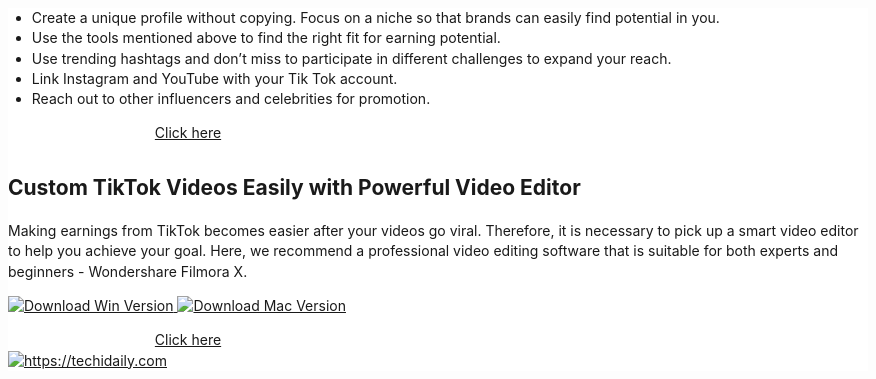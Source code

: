 * Create a unique profile without copying. Focus on a niche so that brands can easily find potential in you.
* Use the tools mentioned above to find the right fit for earning potential.
* Use trending hashtags and don’t miss to participate in different challenges to expand your reach.
* Link Instagram and YouTube with your Tik Tok account.
* Reach out to other influencers and celebrities for promotion.


<span id="1983474">
					<video width="360" height="150" style="cursor:pointer"
           poster="//a.impactradius-go.com/display-clicktoplayimage/1983474.png"
           onclick="if(!this.playClicked){this.play();this.setAttribute('controls',true);this.playClicked=true;}">
	   <source src="//a.impactradius-go.com/display-ad/22993-1983474">
	   <img src="//a.impactradius-go.com/display-clicktoplayimage/1983474.png" style="border: none; height: 100%; width: 100%; object-fit: contain">
	</video>
	<div style="width:360px;text-align:center"><a href="javascript:window.open(decodeURIComponent('https%3A%2F%2Fhomestyler.sjv.io%2Fc%2F5597632%2F1983474%2F22993'), '_blank');void(0);">Click here</a></div>
</span>
<img height="0" width="0" src="https://imp.pxf.io/i/5597632/1983474/22993" style="position:absolute;visibility:hidden;" border="0" />

## Custom TikTok Videos Easily with Powerful Video Editor

Making earnings from TikTok becomes easier after your videos go viral. Therefore, it is necessary to pick up a smart video editor to help you achieve your goal. Here, we recommend a professional video editing software that is suitable for both experts and beginners - Wondershare Filmora X.

[![Download Win Version](https://images.wondershare.com/filmora/guide/download-btn-win.jpg) ](https://tools.techidaily.com/wondershare/filmora/download/) [![Download Mac Version](https://images.wondershare.com/filmora/guide/download-btn-mac.jpg) ](https://tools.techidaily.com/wondershare/filmora/download/)


<span id="1993652">
					<video width="360" height="150" style="cursor:pointer"
           poster="//a.impactradius-go.com/display-clicktoplayimage/1993652.png"
           onclick="if(!this.playClicked){this.play();this.setAttribute('controls',true);this.playClicked=true;}">
	   <source src="//a.impactradius-go.com/display-ad/22993-1993652">
	   <img src="//a.impactradius-go.com/display-clicktoplayimage/1993652.png" style="border: none; height: 100%; width: 100%; object-fit: contain">
	</video>
	<div style="width:360px;text-align:center"><a href="javascript:window.open(decodeURIComponent('https%3A%2F%2Fhomestyler.sjv.io%2Fc%2F5597632%2F1993652%2F22993'), '_blank');void(0);">Click here</a></div>
</span>
<img height="0" width="0" src="https://imp.pxf.io/i/5597632/1993652/22993" style="position:absolute;visibility:hidden;" border="0" />


<a href="https://appsumo.8odi.net/c/5597632/2024326/7443" target="_top" id="2024326">
  <img src="//a.impactradius-go.com/display-ad/7443-2024326" border="0" alt="https://techidaily.com" width="728" height="90"/>
</a>
<img height="0" width="0" src="https://appsumo.8odi.net/i/5597632/2024326/7443" style="position:absolute;visibility:hidden;" border="0" />
